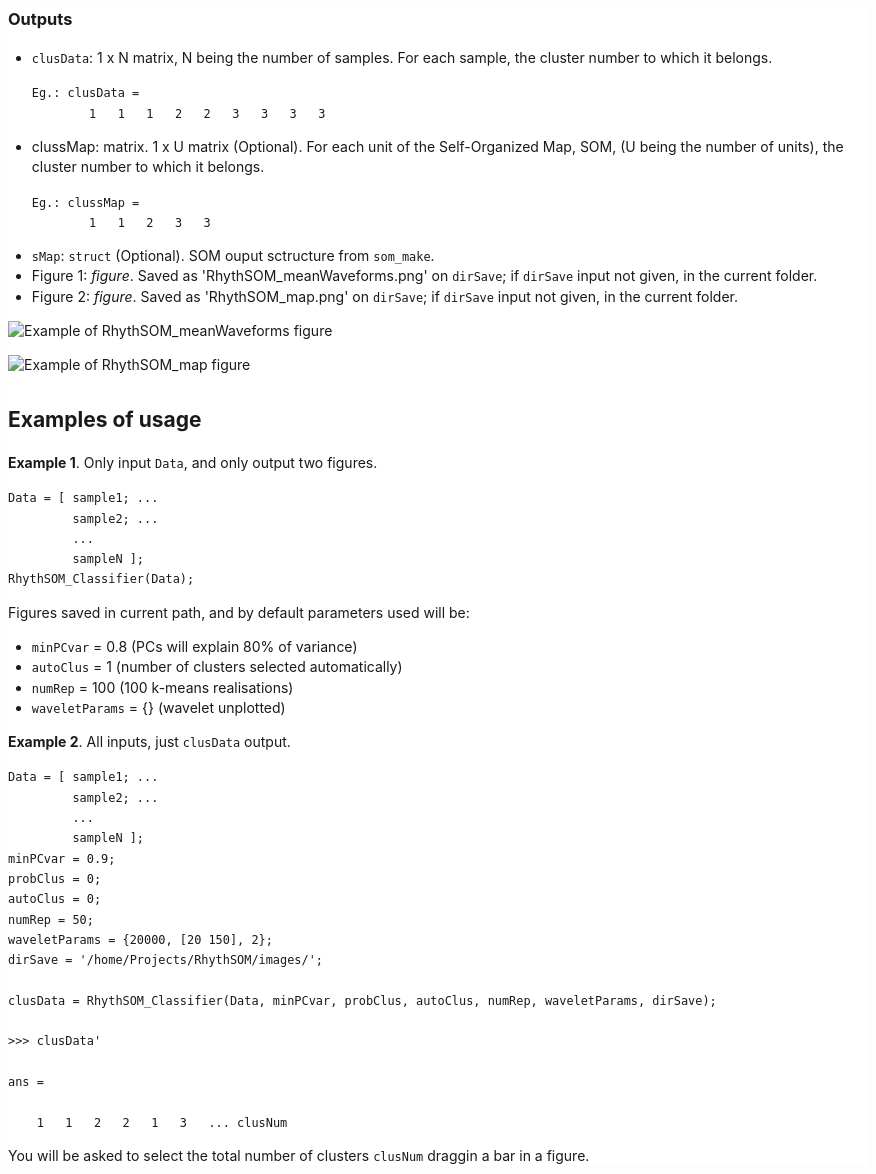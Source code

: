 ### Outputs

* `clusData`: 1 x N matrix, N being the number of samples. For each sample, the cluster number to which it belongs.
	```
    Eg.: clusData =
            1   1   1   2   2   3   3   3   3
    ```
* clussMap: matrix. 1 x U matrix (Optional). For each unit of the Self-Organized Map, SOM, (U being the number of units), the cluster number to which it belongs.
	```
    Eg.: clussMap =
            1   1   2   3   3
    ```
* `sMap`: `struct` (Optional). SOM ouput sctructure from `som_make`.
* Figure 1: *figure*. Saved as 'RhythSOM_meanWaveforms.png' on `dirSave`; if `dirSave` input not given, in the current folder.
* Figure 2: *figure*. Saved as 'RhythSOM_map.png' on `dirSave`; if `dirSave` input not given, in the current folder.

![Example of *RhythSOM_meanWaveforms* figure](https://github.com/PridaLab/RhythSOM/blob/master/images/RhythSOM_meanWaveforms.png)

![Example of *RhythSOM_map* figure](https://github.com/PridaLab/RhythSOM/blob/master/images/RhythSOM_map.png)

## Examples of usage

**Example 1**. Only input `Data`, and only output two figures.
```
Data = [ sample1; ...
		 sample2; ...
		 ...
		 sampleN ];
RhythSOM_Classifier(Data);
```
Figures saved in current path, and by default parameters used will be:
* `minPCvar` = 0.8 (PCs will explain 80% of variance)
* `autoClus` = 1 (number of clusters selected automatically)
* `numRep` = 100 (100 k-means realisations)
* `waveletParams` = {} (wavelet unplotted)

**Example 2**. All inputs, just `clusData` output.
```
Data = [ sample1; ...
		 sample2; ...
		 ...
		 sampleN ];
minPCvar = 0.9;
probClus = 0;
autoClus = 0;
numRep = 50;
waveletParams = {20000, [20 150], 2};
dirSave = '/home/Projects/RhythSOM/images/';

clusData = RhythSOM_Classifier(Data, minPCvar, probClus, autoClus, numRep, waveletParams, dirSave);

>>> clusData'

ans =

	1	1	2	2	1	3	... clusNum
```
You will be asked to select the total number of clusters `clusNum` draggin a bar in a figure.
